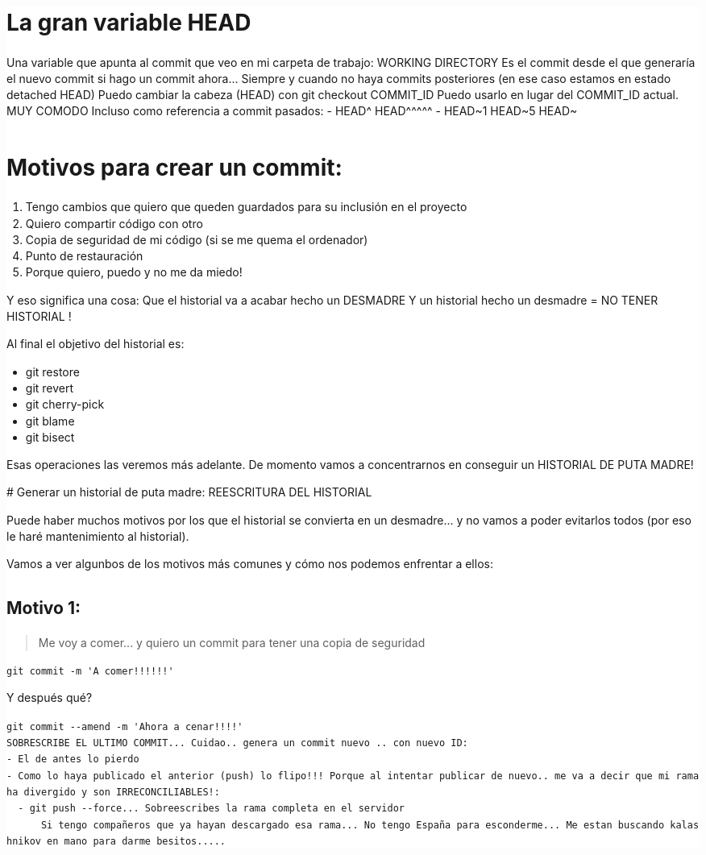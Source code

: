 # La gran variable HEAD

Una variable que apunta al commit que veo en mi carpeta de trabajo: WORKING DIRECTORY
Es el commit desde el que generaría el nuevo commit si hago un commit ahora...
    Siempre y cuando no haya commits posteriores (en ese caso estamos en estado detached HEAD)
Puedo cambiar la cabeza (HEAD) con git checkout COMMIT_ID
Puedo usarlo en lugar del COMMIT_ID actual. MUY COMODO
    Incluso como referencia a commit pasados:
      - HEAD^       HEAD^^^^^
      - HEAD~1      HEAD~5      HEAD~
  
# Motivos para crear un commit:

1. Tengo cambios que quiero que queden guardados para su inclusión en el proyecto
2. Quiero compartir código con otro
3. Copia de seguridad de mi código (si se me quema el ordenador)
4. Punto de restauración 
5. Porque quiero, puedo y no me da miedo!

Y eso significa una cosa:
Que el historial va a acabar hecho un DESMADRE
Y un historial hecho un desmadre = NO TENER HISTORIAL !

Al final el objetivo del historial es:
- git restore
- git revert
- git cherry-pick
- git blame
- git bisect

Esas operaciones las veremos más adelante.
De momento vamos a concentrarnos en conseguir un HISTORIAL DE PUTA MADRE!

# Generar un historial de puta madre: REESCRITURA DEL HISTORIAL

Puede haber muchos motivos por los que el historial se convierta en un desmadre... y no vamos a poder evitarlos todos (por eso le haré mantenimiento al historial).

Vamos a ver algunbos de los motivos más comunes y cómo nos podemos enfrentar a ellos:

## Motivo 1:

> Me voy a comer... y quiero un commit para tener una copia de seguridad

    git commit -m 'A comer!!!!!!'

  Y después qué?
    
    git commit --amend -m 'Ahora a cenar!!!!'
    SOBRESCRIBE EL ULTIMO COMMIT... Cuidao.. genera un commit nuevo .. con nuevo ID:
    - El de antes lo pierdo
    - Como lo haya publicado el anterior (push) lo flipo!!! Porque al intentar publicar de nuevo.. me va a decir que mi rama ha divergido y son IRRECONCILIABLES!: 
      - git push --force... Sobreescribes la rama completa en el servidor
          Si tengo compañeros que ya hayan descargado esa rama... No tengo España para esconderme... Me estan buscando kalashnikov en mano para darme besitos.....
